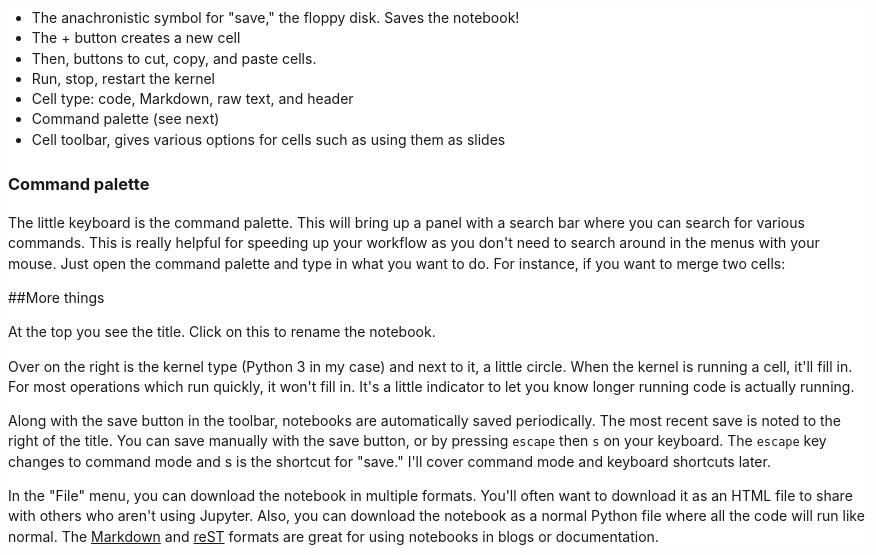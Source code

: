  * The anachronistic symbol for "save," the floppy disk. Saves the notebook!
 * The + button creates a new cell
 * Then, buttons to cut, copy, and paste cells.
 * Run, stop, restart the kernel
 * Cell type: code, Markdown, raw text, and header
 * Command palette (see next)
 * Cell toolbar, gives various options for cells such as using them as slides

### Command palette

The little keyboard is the command palette. This will bring up a panel with a search bar where you can search for 
various commands. This is really helpful for speeding up your workflow as you don't need to search around in the menus 
with your mouse. Just open the command palette and type in what you want to do. For instance, if you want to merge two 
cells:

![part4-3](readme/part4-3.mp4)

##More things

At the top you see the title. Click on this to rename the notebook.

Over on the right is the kernel type (Python 3 in my case) and next to it, a little circle. When the kernel is running 
a cell, it'll fill in. For most operations which run quickly, it won't fill in. It's a little indicator to let you know 
longer running code is actually running.

Along with the save button in the toolbar, notebooks are automatically saved periodically. The most recent save is 
noted to the right of the title. You can save manually with the save button, or by pressing `escape` then `s` on your 
keyboard. The `escape` key changes to command mode and s is the shortcut for "save." I'll cover command mode and keyboard 
shortcuts later.

In the "File" menu, you can download the notebook in multiple formats. You'll often want to download it as an HTML file 
to share with others who aren't using Jupyter. Also, you can download the notebook as a normal Python file where all 
the code will run like normal. The [Markdown](https://daringfireball.net/projects/markdown/) and [reST](http://docutils.sourceforge.net/rst.html) formats are great for using notebooks in blogs or documentation.
